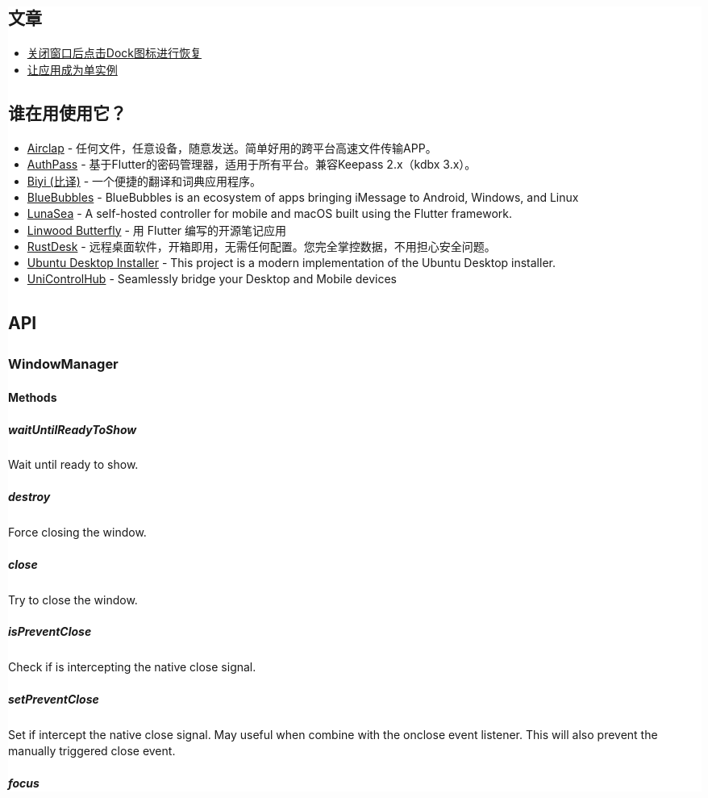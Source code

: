 ```dart
```

## 文章

- [关闭窗口后点击Dock图标进行恢复](https://leanflutter.dev/zh/blog/click-dock-icon-to-restore-after-closing-the-window)
- [让应用成为单实例](https://leanflutter.dev/zh/blog/making-the-app-single-instanced)

## 谁在用使用它？

- [Airclap](https://airclap.app/) - 任何文件，任意设备，随意发送。简单好用的跨平台高速文件传输APP。
- [AuthPass](https://authpass.app/) - 基于Flutter的密码管理器，适用于所有平台。兼容Keepass 2.x（kdbx 3.x）。
- [Biyi (比译)](https://biyidev.com/) - 一个便捷的翻译和词典应用程序。
- [BlueBubbles](https://github.com/BlueBubblesApp/bluebubbles-app) - BlueBubbles is an ecosystem of apps bringing iMessage to Android, Windows, and Linux
- [LunaSea](https://github.com/CometTools/LunaSea) - A self-hosted controller for mobile and macOS built using the Flutter framework.
- [Linwood Butterfly](https://github.com/LinwoodCloud/Butterfly) - 用 Flutter 编写的开源笔记应用
- [RustDesk](https://github.com/rustdesk/rustdesk) - 远程桌面软件，开箱即用，无需任何配置。您完全掌控数据，不用担心安全问题。
- [Ubuntu Desktop Installer](https://github.com/canonical/ubuntu-desktop-installer) - This project is a modern implementation of the Ubuntu Desktop installer.
- [UniControlHub](https://github.com/rohitsangwan01/uni_control_hub) - Seamlessly bridge your Desktop and Mobile devices

## API


### WindowManager

#### Methods

##### waitUntilReadyToShow

Wait until ready to show.

##### destroy

Force closing the window.

##### close

Try to close the window.

##### isPreventClose

Check if is intercepting the native close signal.

##### setPreventClose

Set if intercept the native close signal. May useful when combine with the onclose event listener.
This will also prevent the manually triggered close event.

##### focus

